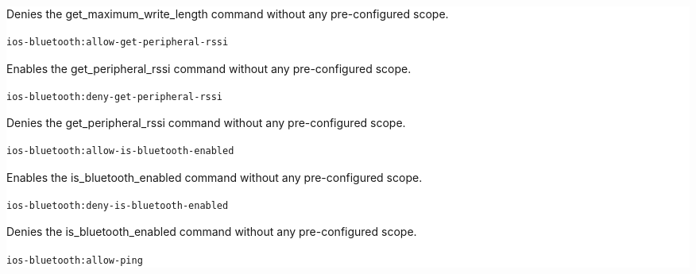 Denies the get_maximum_write_length command without any pre-configured scope.

</td>
</tr>

<tr>
<td>

`ios-bluetooth:allow-get-peripheral-rssi`

</td>
<td>

Enables the get_peripheral_rssi command without any pre-configured scope.

</td>
</tr>

<tr>
<td>

`ios-bluetooth:deny-get-peripheral-rssi`

</td>
<td>

Denies the get_peripheral_rssi command without any pre-configured scope.

</td>
</tr>

<tr>
<td>

`ios-bluetooth:allow-is-bluetooth-enabled`

</td>
<td>

Enables the is_bluetooth_enabled command without any pre-configured scope.

</td>
</tr>

<tr>
<td>

`ios-bluetooth:deny-is-bluetooth-enabled`

</td>
<td>

Denies the is_bluetooth_enabled command without any pre-configured scope.

</td>
</tr>

<tr>
<td>

`ios-bluetooth:allow-ping`
